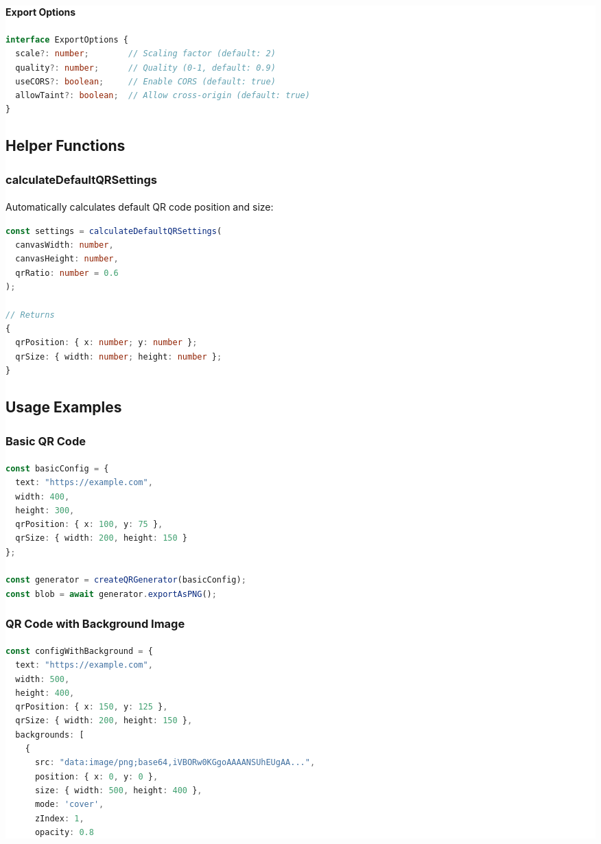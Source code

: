 #### Export Options  

```typescript  
interface ExportOptions {  
  scale?: number;        // Scaling factor (default: 2)  
  quality?: number;      // Quality (0-1, default: 0.9)  
  useCORS?: boolean;     // Enable CORS (default: true)  
  allowTaint?: boolean;  // Allow cross-origin (default: true)  
}  
```  

## Helper Functions  

### calculateDefaultQRSettings  

Automatically calculates default QR code position and size:  

```typescript  
const settings = calculateDefaultQRSettings(  
  canvasWidth: number,  
  canvasHeight: number,  
  qrRatio: number = 0.6  
);  

// Returns  
{  
  qrPosition: { x: number; y: number };  
  qrSize: { width: number; height: number };  
}  
```  

## Usage Examples  

### Basic QR Code  

```typescript  
const basicConfig = {  
  text: "https://example.com",  
  width: 400,  
  height: 300,  
  qrPosition: { x: 100, y: 75 },  
  qrSize: { width: 200, height: 150 }  
};  

const generator = createQRGenerator(basicConfig);  
const blob = await generator.exportAsPNG();  
```  

### QR Code with Background Image  

```typescript  
const configWithBackground = {  
  text: "https://example.com",  
  width: 500,  
  height: 400,  
  qrPosition: { x: 150, y: 125 },  
  qrSize: { width: 200, height: 150 },  
  backgrounds: [  
    {  
      src: "data:image/png;base64,iVBORw0KGgoAAAANSUhEUgAA...",  
      position: { x: 0, y: 0 },  
      size: { width: 500, height: 400 },  
      mode: 'cover',  
      zIndex: 1,  
      opacity: 0.8  
```